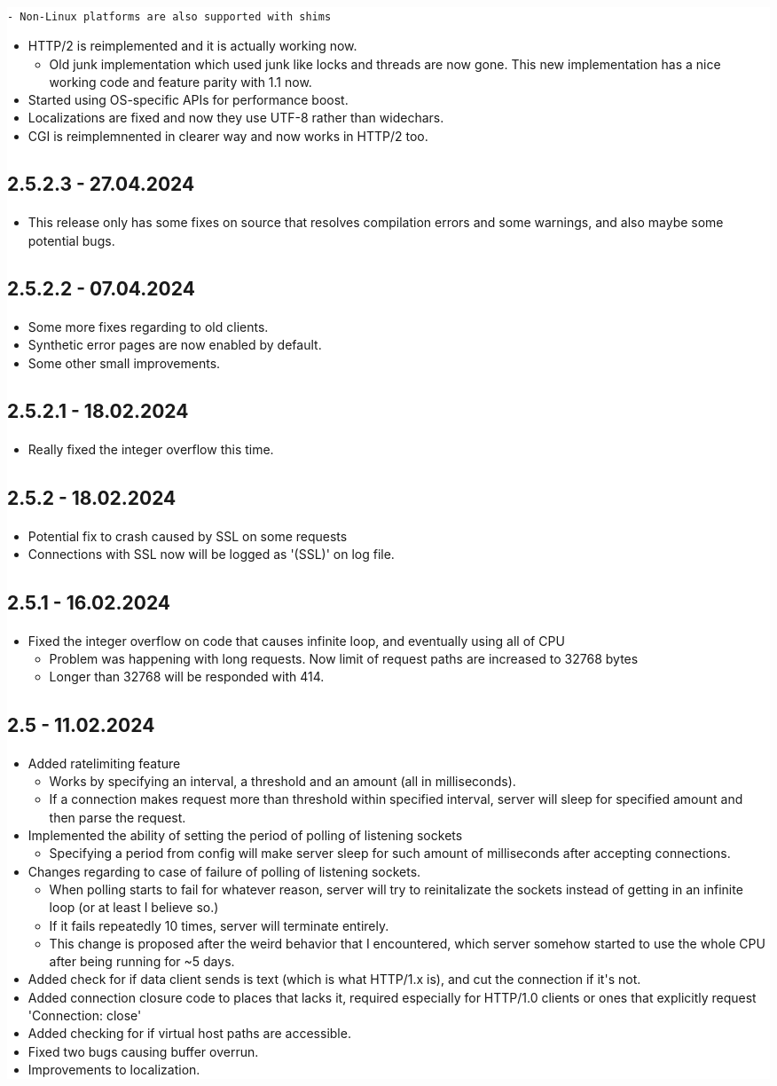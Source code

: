 	- Non-Linux platforms are also supported with shims
- HTTP/2 is reimplemented and it is actually working now.
	- Old junk implementation which used junk like locks and threads are now gone. This new implementation 
	has a nice working code and feature parity with 1.1 now.
- Started using OS-specific APIs for performance boost.
- Localizations are fixed and now they use UTF-8 rather than widechars.
- CGI is reimplemnented in clearer way and now works in HTTP/2 too.
	
## 2.5.2.3 - 27.04.2024
- This release only has some fixes on source that resolves compilation errors and some warnings, and also maybe some potential bugs.

## 2.5.2.2 - 07.04.2024
- Some more fixes regarding to old clients.
- Synthetic error pages are now enabled by default.
- Some other small improvements.

## 2.5.2.1 - 18.02.2024
- Really fixed the integer overflow this time.

## 2.5.2 - 18.02.2024
- Potential fix to crash caused by SSL on some requests
- Connections with SSL now will be logged as '(SSL)' on log file.

## 2.5.1 - 16.02.2024
- Fixed the integer overflow on code that causes infinite loop, and eventually using all of CPU
	- Problem was happening with long requests. Now limit of request paths are increased to 32768 bytes
	- Longer than 32768 will be responded with 414.

## 2.5 - 11.02.2024
- Added ratelimiting feature
	- Works by specifying an interval, a threshold and an amount (all in milliseconds).
	- If a connection makes request more than threshold within specified interval, 
	server will sleep for specified amount and then parse the request.
- Implemented the ability of setting the period of polling of listening sockets
	- Specifying a period from config will make server sleep for such amount of milliseconds after accepting connections.
- Changes regarding to case of failure of polling of listening sockets.
	- When polling starts to fail for whatever reason, server will try to reinitalizate the sockets instead of getting in an infinite loop (or at least I believe so.)
	- If it fails repeatedly 10 times, server will terminate entirely.
	- This change is proposed after the weird behavior that I encountered, which server somehow started to use the whole CPU after being running for ~5 days.
- Added check for if data client sends is text (which is what HTTP/1.x is), and cut the connection if it's not.
- Added connection closure code to places that lacks it, required especially for HTTP/1.0 clients or ones that explicitly request 'Connection: close'
- Added checking for if virtual host paths are accessible.
- Fixed two bugs causing buffer overrun.
- Improvements to localization.
